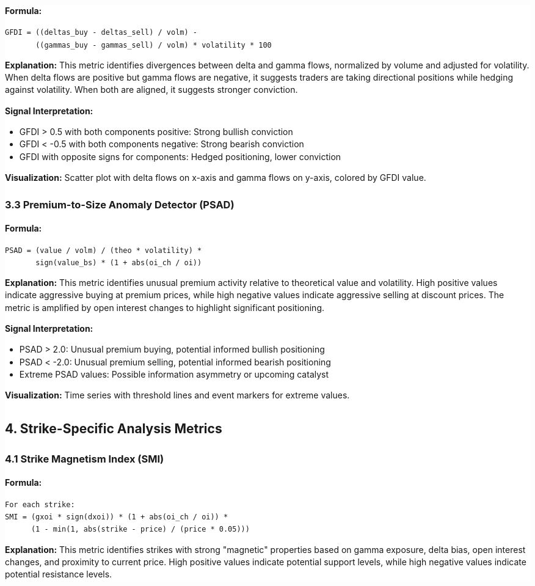 **Formula:**
```
GFDI = ((deltas_buy - deltas_sell) / volm) - 
       ((gammas_buy - gammas_sell) / volm) * volatility * 100
```

**Explanation:**
This metric identifies divergences between delta and gamma flows, normalized by volume and adjusted for volatility. When delta flows are positive but gamma flows are negative, it suggests traders are taking directional positions while hedging against volatility. When both are aligned, it suggests stronger conviction.

**Signal Interpretation:**
- GFDI > 0.5 with both components positive: Strong bullish conviction
- GFDI < -0.5 with both components negative: Strong bearish conviction
- GFDI with opposite signs for components: Hedged positioning, lower conviction

**Visualization:**
Scatter plot with delta flows on x-axis and gamma flows on y-axis, colored by GFDI value.

### 3.3 Premium-to-Size Anomaly Detector (PSAD)

**Formula:**
```
PSAD = (value / volm) / (theo * volatility) * 
       sign(value_bs) * (1 + abs(oi_ch / oi))
```

**Explanation:**
This metric identifies unusual premium activity relative to theoretical value and volatility. High positive values indicate aggressive buying at premium prices, while high negative values indicate aggressive selling at discount prices. The metric is amplified by open interest changes to highlight significant positioning.

**Signal Interpretation:**
- PSAD > 2.0: Unusual premium buying, potential informed bullish positioning
- PSAD < -2.0: Unusual premium selling, potential informed bearish positioning
- Extreme PSAD values: Possible information asymmetry or upcoming catalyst

**Visualization:**
Time series with threshold lines and event markers for extreme values.

## 4. Strike-Specific Analysis Metrics

### 4.1 Strike Magnetism Index (SMI)

**Formula:**
```
For each strike:
SMI = (gxoi * sign(dxoi)) * (1 + abs(oi_ch / oi)) * 
      (1 - min(1, abs(strike - price) / (price * 0.05)))
```

**Explanation:**
This metric identifies strikes with strong "magnetic" properties based on gamma exposure, delta bias, open interest changes, and proximity to current price. High positive values indicate potential support levels, while high negative values indicate potential resistance levels.
